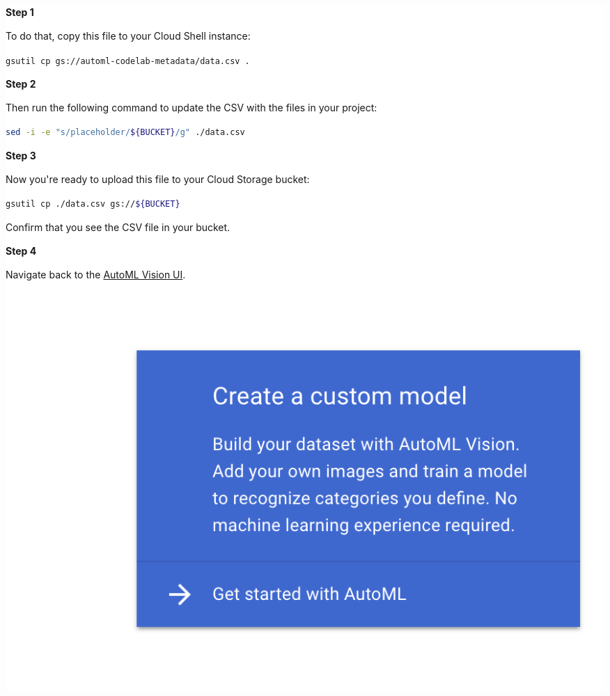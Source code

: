 __Step 1__

To do that, copy this file to your Cloud Shell instance:

```bash
gsutil cp gs://automl-codelab-metadata/data.csv .
```

__Step 2__

Then run the following command to update the CSV with the files in your project:

```bash
sed -i -e "s/placeholder/${BUCKET}/g" ./data.csv
```

__Step 3__

Now you're ready to upload this file to your Cloud Storage bucket:

```bash
gsutil cp ./data.csv gs://${BUCKET}
```

Confirm that you see the CSV file in your bucket.

__Step 4__

Navigate back to the  [AutoML Vision UI](https://cloud.google.com/automl/ui/vision).

![c1d8628f395e3753.png](img/c1d8628f395e3753.png)
